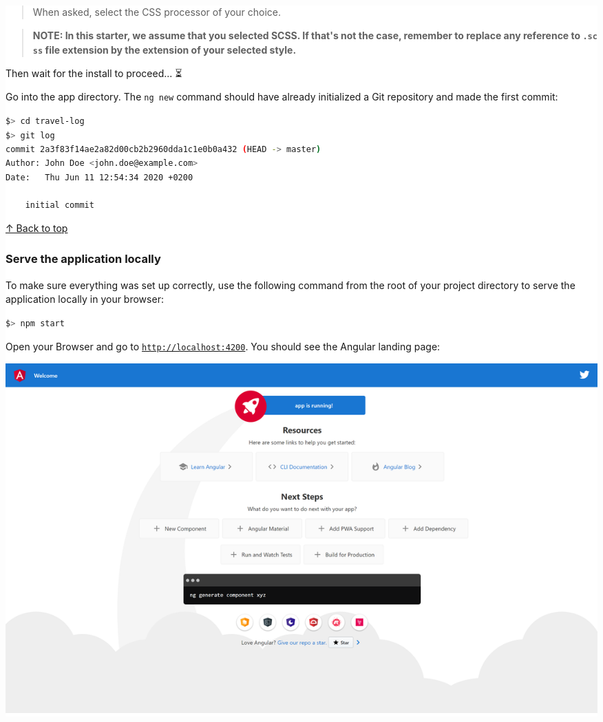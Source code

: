 > When asked, select the CSS processor of your choice.

> **NOTE: In this starter, we assume that you selected SCSS. If that's not the case, remember to replace any reference to `.scss` file extension by the extension of your selected style.**

Then wait for the install to proceed... ⏳

Go into the app directory. The `ng new` command should have already initialized a Git repository and made the first commit:

```bash
$> cd travel-log
$> git log
commit 2a3f83f14ae2a82d00cb2b2960dda1c1e0b0a432 (HEAD -> master)
Author: John Doe <john.doe@example.com>
Date:   Thu Jun 11 12:54:34 2020 +0200

    initial commit
```

<a href="#top">↑ Back to top</a>

### Serve the application locally

To make sure everything was set up correctly, use the following command from the root of your project directory to serve the application locally in your browser:

```bash
$> npm start
```

Open your Browser and go to [`http://localhost:4200`](http://localhost:4200). You should see the Angular landing page:

![Serving the blank app](images/blank-app-serve.png)
